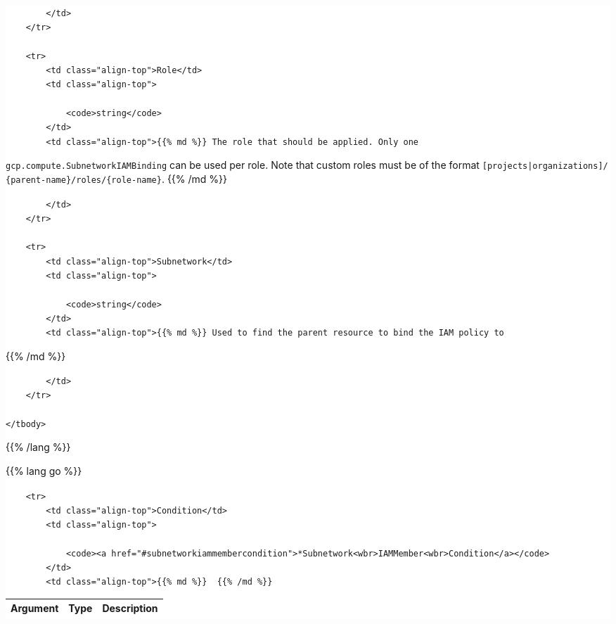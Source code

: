             
            </td>
        </tr>
    
        <tr>
            <td class="align-top">Role</td>
            <td class="align-top">
                
                <code>string</code>
            </td>
            <td class="align-top">{{% md %}} The role that should be applied. Only one
`gcp.compute.SubnetworkIAMBinding` can be used per role. Note that custom roles must be of the format
`[projects|organizations]/{parent-name}/roles/{role-name}`.
 {{% /md %}}

            
            </td>
        </tr>
    
        <tr>
            <td class="align-top">Subnetwork</td>
            <td class="align-top">
                
                <code>string</code>
            </td>
            <td class="align-top">{{% md %}} Used to find the parent resource to bind the IAM policy to
 {{% /md %}}

            
            </td>
        </tr>
    
    </tbody>
</table>


{{% /lang %}}


{{% lang go %}}


<table class="ml-6">
    <thead>
        <tr>
            <th>Argument</th>
            <th>Type</th>
            <th>Description</th>
        </tr>
    </thead>
    <tbody>
    
        <tr>
            <td class="align-top">Condition</td>
            <td class="align-top">
                
                <code><a href="#subnetworkiammembercondition">*Subnetwork<wbr>IAMMember<wbr>Condition</a></code>
            </td>
            <td class="align-top">{{% md %}}  {{% /md %}}
